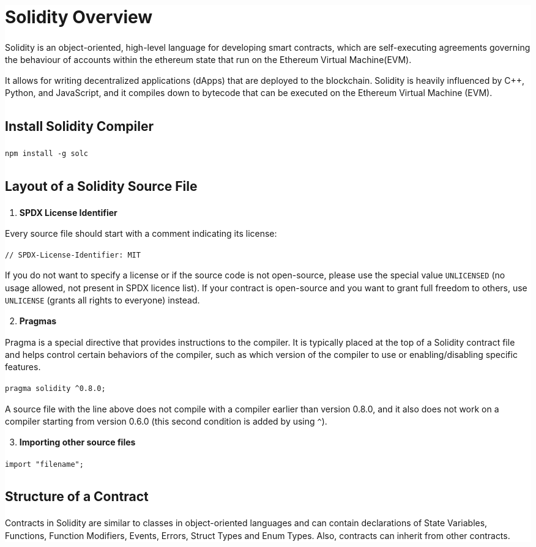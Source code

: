# Solidity Overview

Solidity is an object-oriented, high-level language for developing smart contracts, which are self-executing agreements governing the behaviour of accounts within the ethereum state that run on the Ethereum Virtual Machine(EVM). 

It allows for writing decentralized applications (dApps) that are deployed to the blockchain. Solidity is heavily influenced by C++, Python, and JavaScript, and it compiles down to bytecode that can be executed on the Ethereum Virtual Machine (EVM).

## Install Solidity Compiler

```
npm install -g solc
```

## Layout of a Solidity Source File

1. **SPDX License Identifier**
   
Every source file should start with a comment indicating its license:

```
// SPDX-License-Identifier: MIT
```

If you do not want to specify a license or if the source code is not open-source, please use the special value `UNLICENSED` (no     usage allowed, not present in SPDX licence list). If your contract is open-source and you want to grant full freedom to others, use `UNLICENSE` (grants all rights to everyone) instead.

2. **Pragmas**
   
Pragma is a special directive that provides instructions to the compiler. It is typically placed at the top of a Solidity contract file and helps control certain behaviors of the compiler, such as which version of the compiler to use or enabling/disabling specific features.

```
pragma solidity ^0.8.0;
```

A source file with the line above does not compile with a compiler earlier than version 0.8.0, and it also does not work on a compiler starting from version 0.6.0 (this second condition is added by using `^`).

3. **Importing other source files**
   
```
import "filename";
```

## Structure of a Contract

Contracts in Solidity are similar to classes in object-oriented languages and can contain declarations of State Variables, Functions, Function Modifiers, Events, Errors, Struct Types and Enum Types. Also, contracts can inherit from other contracts.
